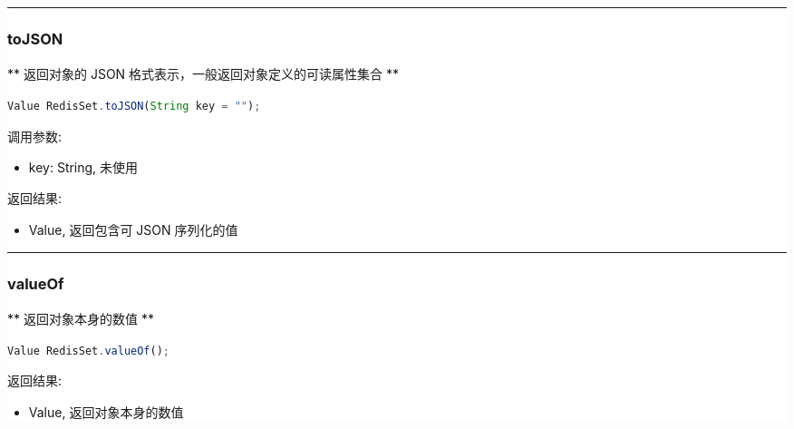 --------------------------
### toJSON
** 返回对象的 JSON 格式表示，一般返回对象定义的可读属性集合 **

```JavaScript
Value RedisSet.toJSON(String key = "");
```

调用参数:
* key: String, 未使用

返回结果:
* Value, 返回包含可 JSON 序列化的值

--------------------------
### valueOf
** 返回对象本身的数值 **

```JavaScript
Value RedisSet.valueOf();
```

返回结果:
* Value, 返回对象本身的数值

